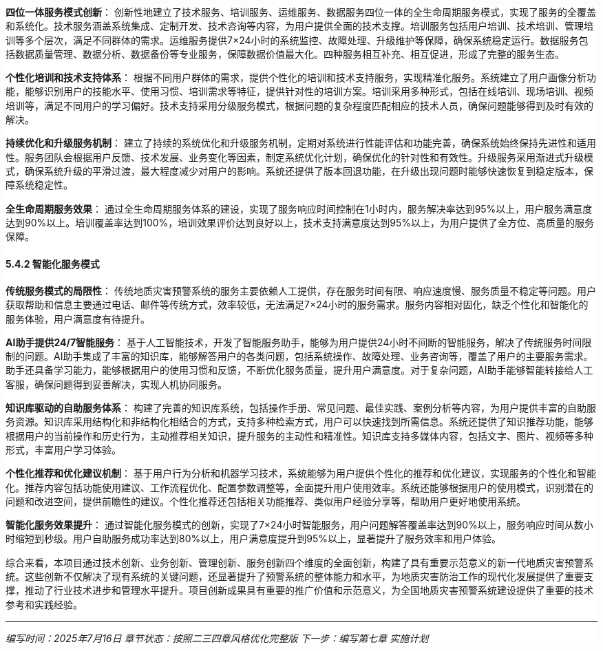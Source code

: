**四位一体服务模式创新**：
创新性地建立了技术服务、培训服务、运维服务、数据服务四位一体的全生命周期服务模式，实现了服务的全覆盖和系统化。技术服务涵盖系统集成、定制开发、技术咨询等内容，为用户提供全面的技术支撑。培训服务包括用户培训、技术培训、管理培训等多个层次，满足不同群体的需求。运维服务提供7×24小时的系统监控、故障处理、升级维护等保障，确保系统稳定运行。数据服务包括数据质量管理、数据分析、数据备份等专业服务，保障数据价值最大化。四种服务相互补充、相互促进，形成了完整的服务生态。

**个性化培训和技术支持体系**：
根据不同用户群体的需求，提供个性化的培训和技术支持服务，实现精准化服务。系统建立了用户画像分析功能，能够识别用户的技能水平、使用习惯、培训需求等特征，提供针对性的培训方案。培训采用多种形式，包括在线培训、现场培训、视频培训等，满足不同用户的学习偏好。技术支持采用分级服务模式，根据问题的复杂程度匹配相应的技术人员，确保问题能够得到及时有效的解决。

**持续优化和升级服务机制**：
建立了持续的系统优化和升级服务机制，定期对系统进行性能评估和功能完善，确保系统始终保持先进性和适用性。服务团队会根据用户反馈、技术发展、业务变化等因素，制定系统优化计划，确保优化的针对性和有效性。升级服务采用渐进式升级模式，确保系统升级的平滑过渡，最大程度减少对用户的影响。系统还提供了版本回退功能，在升级出现问题时能够快速恢复到稳定版本，保障系统稳定性。

**全生命周期服务效果**：
通过全生命周期服务体系的建设，实现了服务响应时间控制在1小时内，服务解决率达到95%以上，用户服务满意度达到90%以上。培训覆盖率达到100%，培训效果评价达到良好以上，技术支持满意度达到95%以上，为用户提供了全方位、高质量的服务保障。

#### 5.4.2 智能化服务模式

**传统服务模式的局限性**：
传统地质灾害预警系统的服务主要依赖人工提供，存在服务时间有限、响应速度慢、服务质量不稳定等问题。用户获取帮助和信息主要通过电话、邮件等传统方式，效率较低，无法满足7×24小时的服务需求。服务内容相对固化，缺乏个性化和智能化的服务体验，用户满意度有待提升。

**AI助手提供24/7智能服务**：
基于人工智能技术，开发了智能服务助手，能够为用户提供24小时不间断的智能服务，解决了传统服务时间限制的问题。AI助手集成了丰富的知识库，能够解答用户的各类问题，包括系统操作、故障处理、业务咨询等，覆盖了用户的主要服务需求。助手还具备学习能力，能够根据用户的使用习惯和反馈，不断优化服务质量，提升用户满意度。对于复杂问题，AI助手能够智能转接给人工客服，确保问题得到妥善解决，实现人机协同服务。

**知识库驱动的自助服务体系**：
构建了完善的知识库系统，包括操作手册、常见问题、最佳实践、案例分析等内容，为用户提供丰富的自助服务资源。知识库采用结构化和非结构化相结合的方式，支持多种检索方式，用户可以快速找到所需信息。系统还提供了知识推荐功能，能够根据用户的当前操作和历史行为，主动推荐相关知识，提升服务的主动性和精准性。知识库支持多媒体内容，包括文字、图片、视频等多种形式，丰富用户学习体验。

**个性化推荐和优化建议机制**：
基于用户行为分析和机器学习技术，系统能够为用户提供个性化的推荐和优化建议，实现服务的个性化和智能化。推荐内容包括功能使用建议、工作流程优化、配置参数调整等，全面提升用户使用效率。系统还能够根据用户的使用模式，识别潜在的问题和改进空间，提供前瞻性的建议。个性化推荐还包括相关功能推荐、类似用户经验分享等，帮助用户更好地使用系统。

**智能化服务效果提升**：
通过智能化服务模式的创新，实现了7×24小时智能服务，用户问题解答覆盖率达到90%以上，服务响应时间从数小时缩短到秒级。用户自助服务成功率达到80%以上，用户满意度提升到95%以上，显著提升了服务效率和用户体验。

综合来看，本项目通过技术创新、业务创新、管理创新、服务创新四个维度的全面创新，构建了具有重要示范意义的新一代地质灾害预警系统。这些创新不仅解决了现有系统的关键问题，还显著提升了预警系统的整体能力和水平，为地质灾害防治工作的现代化发展提供了重要支撑，推动了行业技术进步和管理水平提升。项目创新成果具有重要的推广价值和示范意义，为全国地质灾害预警系统建设提供了重要的技术参考和实践经验。

---

*编写时间：2025年7月16日*
*章节状态：按照二三四章风格优化完整版*
*下一步：编写第七章 实施计划*